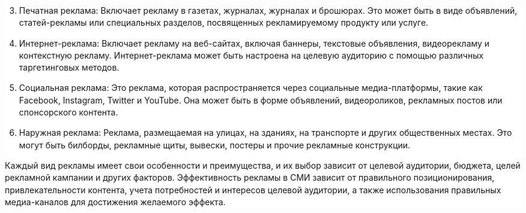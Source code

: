 3. Печатная реклама: Включает рекламу в газетах, журналах, журналах и брошюрах. Это может быть в виде объявлений, статей-рекламы или специальных разделов, посвященных рекламируемому продукту или услуге.

4. Интернет-реклама: Включает рекламу на веб-сайтах, включая баннеры, текстовые объявления, видеорекламу и контекстную рекламу. Интернет-реклама может быть настроена на целевую аудиторию с помощью различных таргетинговых методов.

5. Социальная реклама: Это реклама, которая распространяется через социальные медиа-платформы, такие как Facebook, Instagram, Twitter и YouTube. Она может быть в форме объявлений, видеороликов, рекламных постов или спонсорского контента.

6. Наружная реклама: Реклама, размещаемая на улицах, на зданиях, на транспорте и других общественных местах. Это могут быть билборды, рекламные щиты, вывески, постеры и прочие рекламные конструкции.

Каждый вид рекламы имеет свои особенности и преимущества, и их выбор зависит от целевой аудитории, бюджета, целей рекламной кампании и других факторов. Эффективность рекламы в СМИ зависит от правильного позиционирования, привлекательности контента, учета потребностей и интересов целевой аудитории, а также использования правильных медиа-каналов для достижения желаемого эффекта.
